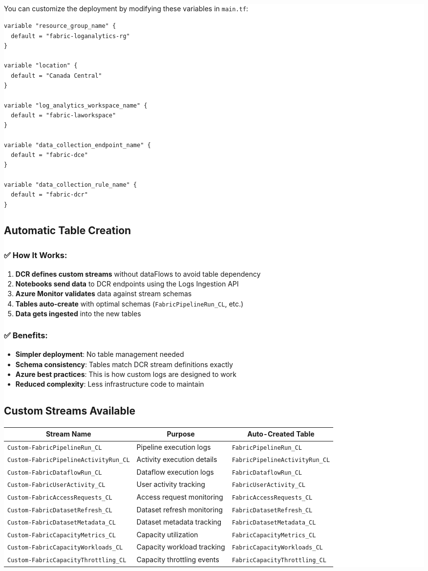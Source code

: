 You can customize the deployment by modifying these variables in `main.tf`:

```hcl
variable "resource_group_name" {
  default = "fabric-loganalytics-rg"
}

variable "location" {
  default = "Canada Central"
}

variable "log_analytics_workspace_name" {
  default = "fabric-laworkspace"
}

variable "data_collection_endpoint_name" {
  default = "fabric-dce"
}

variable "data_collection_rule_name" {
  default = "fabric-dcr"
}
```

## Automatic Table Creation

### ✅ **How It Works:**
1. **DCR defines custom streams** without dataFlows to avoid table dependency
2. **Notebooks send data** to DCR endpoints using the Logs Ingestion API
3. **Azure Monitor validates** data against stream schemas
4. **Tables auto-create** with optimal schemas (`FabricPipelineRun_CL`, etc.)
5. **Data gets ingested** into the new tables

### ✅ **Benefits:**
- **Simpler deployment**: No table management needed
- **Schema consistency**: Tables match DCR stream definitions exactly
- **Azure best practices**: This is how custom logs are designed to work
- **Reduced complexity**: Less infrastructure code to maintain

## Custom Streams Available

| Stream Name | Purpose | Auto-Created Table |
|-------------|---------|-------------------|
| `Custom-FabricPipelineRun_CL` | Pipeline execution logs | `FabricPipelineRun_CL` |
| `Custom-FabricPipelineActivityRun_CL` | Activity execution details | `FabricPipelineActivityRun_CL` |
| `Custom-FabricDataflowRun_CL` | Dataflow execution logs | `FabricDataflowRun_CL` |
| `Custom-FabricUserActivity_CL` | User activity tracking | `FabricUserActivity_CL` |
| `Custom-FabricAccessRequests_CL` | Access request monitoring | `FabricAccessRequests_CL` |
| `Custom-FabricDatasetRefresh_CL` | Dataset refresh monitoring | `FabricDatasetRefresh_CL` |
| `Custom-FabricDatasetMetadata_CL` | Dataset metadata tracking | `FabricDatasetMetadata_CL` |
| `Custom-FabricCapacityMetrics_CL` | Capacity utilization | `FabricCapacityMetrics_CL` |
| `Custom-FabricCapacityWorkloads_CL` | Capacity workload tracking | `FabricCapacityWorkloads_CL` |
| `Custom-FabricCapacityThrottling_CL` | Capacity throttling events | `FabricCapacityThrottling_CL` |
